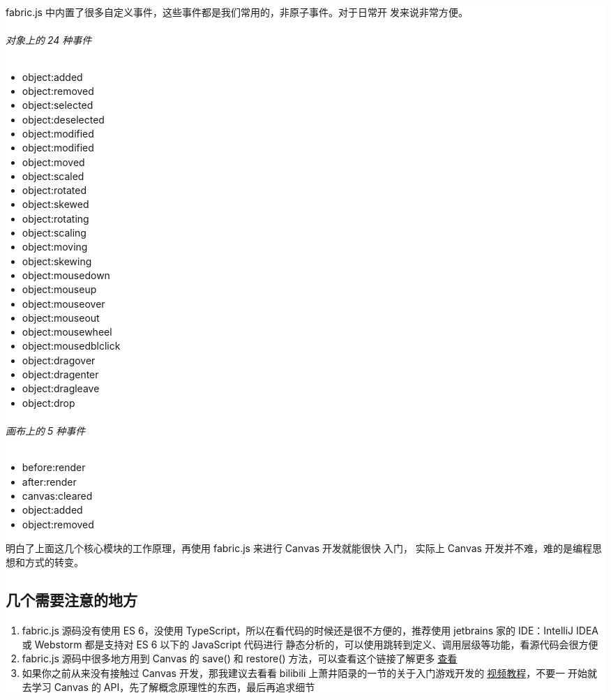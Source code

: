 fabric.js 中内置了很多自定义事件，这些事件都是我们常用的，非原子事件。对于日常开
发来说非常方便。

###### 对象上的 24 种事件

* object:added
* object:removed
* object:selected
* object:deselected
* object:modified
* object:modified
* object:moved
* object:scaled
* object:rotated
* object:skewed
* object:rotating
* object:scaling
* object:moving
* object:skewing
* object:mousedown
* object:mouseup
* object:mouseover
* object:mouseout
* object:mousewheel
* object:mousedblclick
* object:dragover
* object:dragenter
* object:dragleave
* object:drop

###### 画布上的 5 种事件

* before:render
* after:render
* canvas:cleared
* object:added
* object:removed

明白了上面这几个核心模块的工作原理，再使用 fabric.js 来进行 Canvas 开发就能很快
入门， 实际上 Canvas 开发并不难，难的是编程思想和方式的转变。

## 几个需要注意的地方

1. fabric.js 源码没有使用 ES 6，没使用 TypeScript，所以在看代码的时候还是很不方便的，推荐使用
   jetbrains 家的 IDE：IntelliJ IDEA 或 Webstorm 都是支持对 ES 6 以下的 JavaScript 代码进行
   静态分析的，可以使用跳转到定义、调用层级等功能，看源代码会很方便
2. fabric.js 源码中很多地方用到 Canvas 的 save() 和 restore() 方法，可以查看这个链接了解更多
   [查看](http://html5.litten.com/understanding-save-and-restore-for-the-canvas-context/)
3. 如果你之前从来没有接触过 Canvas 开发，那我建议去看看 bilibili 上萧井陌录的一节的关于入门游戏开发的
   [视频教程](https://space.bilibili.com/39066904/channel/detail?cid=21254)，不要一
   开始就去学习 Canvas 的 API，先了解概念原理性的东西，最后再追求细节


